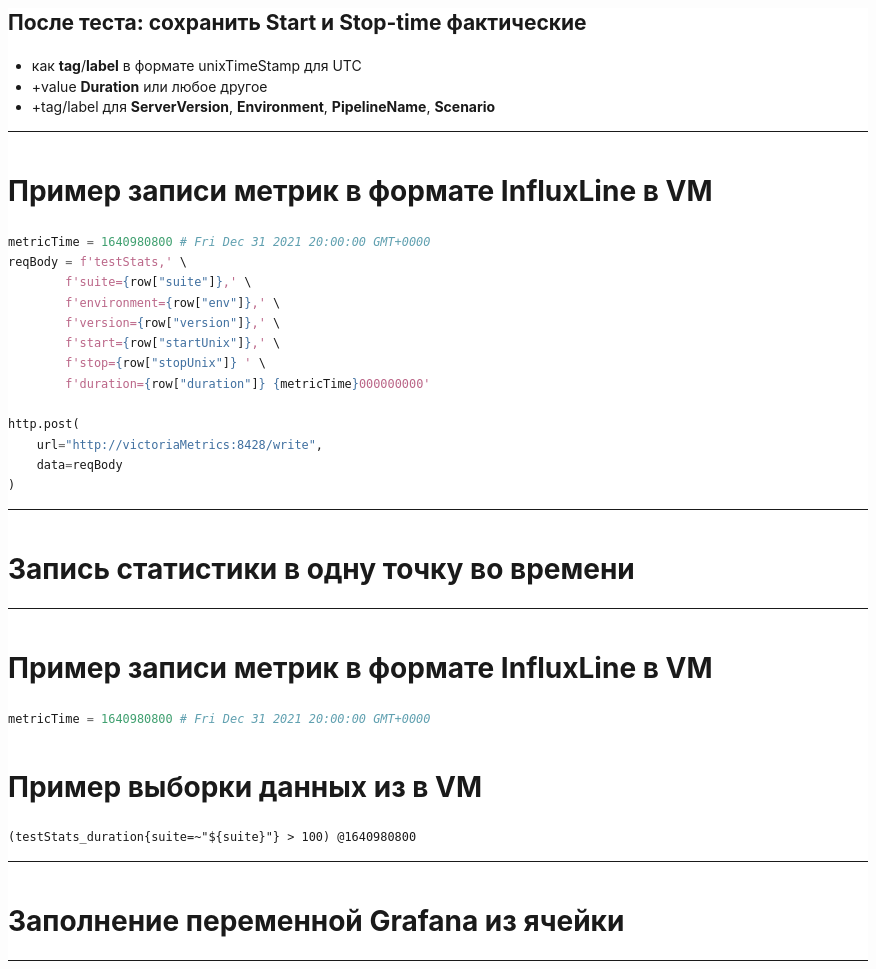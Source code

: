 ## После теста: сохранить __Start__ и __Stop__-time фактические
 - как __tag__/__label__ в формате unixTimeStamp для UTC
 - +value __Duration__ или любое другое
 - +tag/label для __ServerVersion__, __Environment__, __PipelineName__, __Scenario__

---
# Пример записи метрик в формате __InfluxLine__ в __VM__

```python
metricTime = 1640980800 # Fri Dec 31 2021 20:00:00 GMT+0000
reqBody = f'testStats,' \
        f'suite={row["suite"]},' \
        f'environment={row["env"]},' \
        f'version={row["version"]},' \
        f'start={row["startUnix"]},' \
        f'stop={row["stopUnix"]} ' \
        f'duration={row["duration"]} {metricTime}000000000'

http.post(
    url="http://victoriaMetrics:8428/write",
    data=reqBody
)
```


---


# Запись статистики в одну точку во времени

---
# Пример записи метрик в формате __InfluxLine__ в __VM__

```python
metricTime = 1640980800 # Fri Dec 31 2021 20:00:00 GMT+0000
```

# Пример выборки данных из в __VM__
```
(testStats_duration{suite=~"${suite}"} > 100) @1640980800
```

---


# Заполнение переменной __Grafana__ из ячейки

---